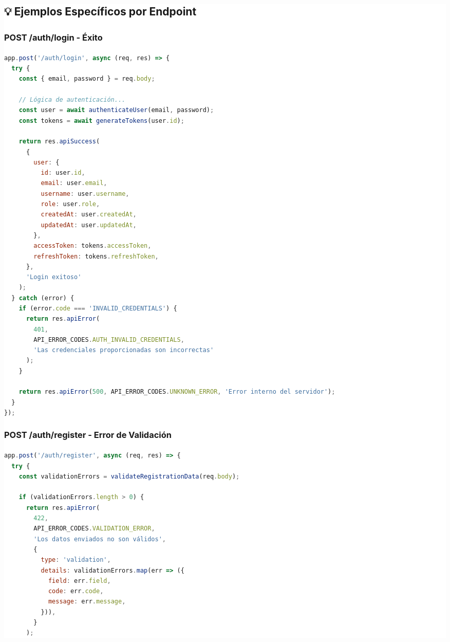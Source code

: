 ## 💡 **Ejemplos Específicos por Endpoint**

### **POST /auth/login - Éxito**

```javascript
app.post('/auth/login', async (req, res) => {
  try {
    const { email, password } = req.body;

    // Lógica de autenticación...
    const user = await authenticateUser(email, password);
    const tokens = await generateTokens(user.id);

    return res.apiSuccess(
      {
        user: {
          id: user.id,
          email: user.email,
          username: user.username,
          role: user.role,
          createdAt: user.createdAt,
          updatedAt: user.updatedAt,
        },
        accessToken: tokens.accessToken,
        refreshToken: tokens.refreshToken,
      },
      'Login exitoso'
    );
  } catch (error) {
    if (error.code === 'INVALID_CREDENTIALS') {
      return res.apiError(
        401,
        API_ERROR_CODES.AUTH_INVALID_CREDENTIALS,
        'Las credenciales proporcionadas son incorrectas'
      );
    }

    return res.apiError(500, API_ERROR_CODES.UNKNOWN_ERROR, 'Error interno del servidor');
  }
});
```

### **POST /auth/register - Error de Validación**

```javascript
app.post('/auth/register', async (req, res) => {
  try {
    const validationErrors = validateRegistrationData(req.body);

    if (validationErrors.length > 0) {
      return res.apiError(
        422,
        API_ERROR_CODES.VALIDATION_ERROR,
        'Los datos enviados no son válidos',
        {
          type: 'validation',
          details: validationErrors.map(err => ({
            field: err.field,
            code: err.code,
            message: err.message,
          })),
        }
      );
```